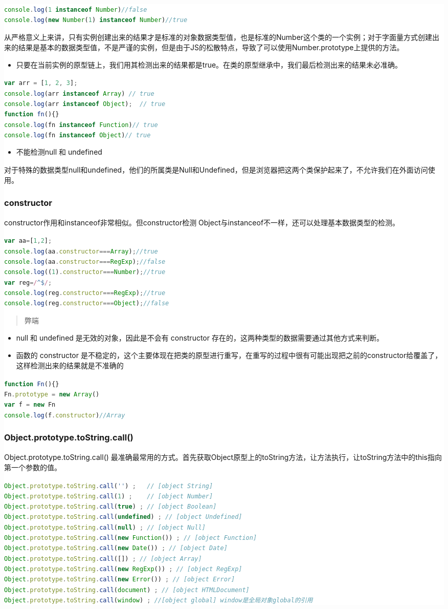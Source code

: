```js
console.log(1 instanceof Number)//false
console.log(new Number(1) instanceof Number)//true
```

从严格意义上来讲，只有实例创建出来的结果才是标准的对象数据类型值，也是标准的Number这个类的一个实例；对于字面量方式创建出来的结果是基本的数据类型值，不是严谨的实例，但是由于JS的松散特点，导致了可以使用Number.prototype上提供的方法。

- 只要在当前实例的原型链上，我们用其检测出来的结果都是true。在类的原型继承中，我们最后检测出来的结果未必准确。

```js
var arr = [1, 2, 3];
console.log(arr instanceof Array) // true
console.log(arr instanceof Object);  // true
function fn(){}
console.log(fn instanceof Function)// true
console.log(fn instanceof Object)// true
```

- 不能检测null 和 undefined

对于特殊的数据类型null和undefined，他们的所属类是Null和Undefined，但是浏览器把这两个类保护起来了，不允许我们在外面访问使用。

### constructor

constructor作用和instanceof非常相似。但constructor检测 Object与instanceof不一样，还可以处理基本数据类型的检测。

```js
var aa=[1,2];
console.log(aa.constructor===Array);//true
console.log(aa.constructor===RegExp);//false
console.log((1).constructor===Number);//true
var reg=/^$/;
console.log(reg.constructor===RegExp);//true
console.log(reg.constructor===Object);//false 
```

> 弊端

- null 和 undefined 是无效的对象，因此是不会有 constructor 存在的，这两种类型的数据需要通过其他方式来判断。

- 函数的 constructor 是不稳定的，这个主要体现在把类的原型进行重写，在重写的过程中很有可能出现把之前的constructor给覆盖了，这样检测出来的结果就是不准确的

```js
function Fn(){}
Fn.prototype = new Array()
var f = new Fn
console.log(f.constructor)//Array
```

### Object.prototype.toString.call()

Object.prototype.toString.call() 最准确最常用的方式。首先获取Object原型上的toString方法，让方法执行，让toString方法中的this指向第一个参数的值。

```js
Object.prototype.toString.call('') ;   // [object String]
Object.prototype.toString.call(1) ;    // [object Number]
Object.prototype.toString.call(true) ; // [object Boolean]
Object.prototype.toString.call(undefined) ; // [object Undefined]
Object.prototype.toString.call(null) ; // [object Null]
Object.prototype.toString.call(new Function()) ; // [object Function]
Object.prototype.toString.call(new Date()) ; // [object Date]
Object.prototype.toString.call([]) ; // [object Array]
Object.prototype.toString.call(new RegExp()) ; // [object RegExp]
Object.prototype.toString.call(new Error()) ; // [object Error]
Object.prototype.toString.call(document) ; // [object HTMLDocument]
Object.prototype.toString.call(window) ; //[object global] window是全局对象global的引用
```
